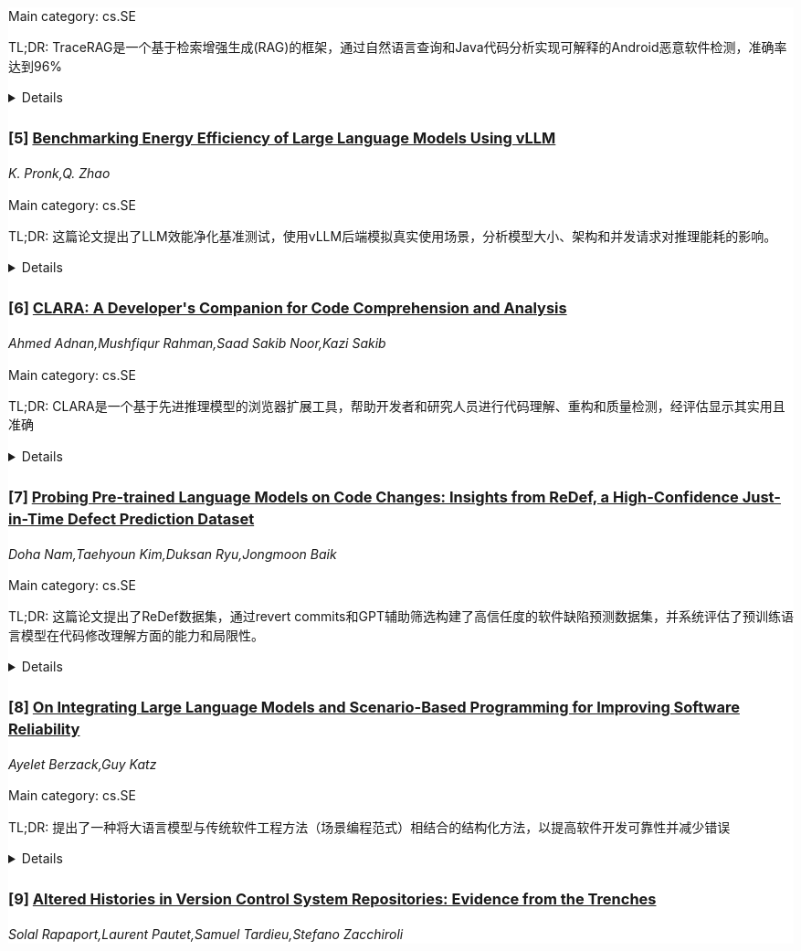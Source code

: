 Main category: cs.SE

TL;DR: TraceRAG是一个基于检索增强生成(RAG)的框架，通过自然语言查询和Java代码分析实现可解释的Android恶意软件检测，准确率达到96%


<details><summary>Details</summary></details>


### [5] [Benchmarking Energy Efficiency of Large Language Models Using vLLM](https://arxiv.org/abs/2509.08867)
*K. Pronk,Q. Zhao*

Main category: cs.SE

TL;DR: 这篇论文提出了LLM效能净化基准测试，使用vLLM后端模拟真实使用场景，分析模型大小、架构和并发请求对推理能耗的影响。


<details><summary>Details</summary></details>


### [6] [CLARA: A Developer's Companion for Code Comprehension and Analysis](https://arxiv.org/abs/2509.09072)
*Ahmed Adnan,Mushfiqur Rahman,Saad Sakib Noor,Kazi Sakib*

Main category: cs.SE

TL;DR: CLARA是一个基于先进推理模型的浏览器扩展工具，帮助开发者和研究人员进行代码理解、重构和质量检测，经评估显示其实用且准确


<details><summary>Details</summary></details>


### [7] [Probing Pre-trained Language Models on Code Changes: Insights from ReDef, a High-Confidence Just-in-Time Defect Prediction Dataset](https://arxiv.org/abs/2509.09192)
*Doha Nam,Taehyoun Kim,Duksan Ryu,Jongmoon Baik*

Main category: cs.SE

TL;DR: 这篇论文提出了ReDef数据集，通过revert commits和GPT辅助筛选构建了高信任度的软件缺陷预测数据集，并系统评估了预训练语言模型在代码修改理解方面的能力和局限性。


<details><summary>Details</summary></details>


### [8] [On Integrating Large Language Models and Scenario-Based Programming for Improving Software Reliability](https://arxiv.org/abs/2509.09194)
*Ayelet Berzack,Guy Katz*

Main category: cs.SE

TL;DR: 提出了一种将大语言模型与传统软件工程方法（场景编程范式）相结合的结构化方法，以提高软件开发可靠性并减少错误


<details><summary>Details</summary></details>


### [9] [Altered Histories in Version Control System Repositories: Evidence from the Trenches](https://arxiv.org/abs/2509.09294)
*Solal Rapaport,Laurent Pautet,Samuel Tardieu,Stefano Zacchiroli*
